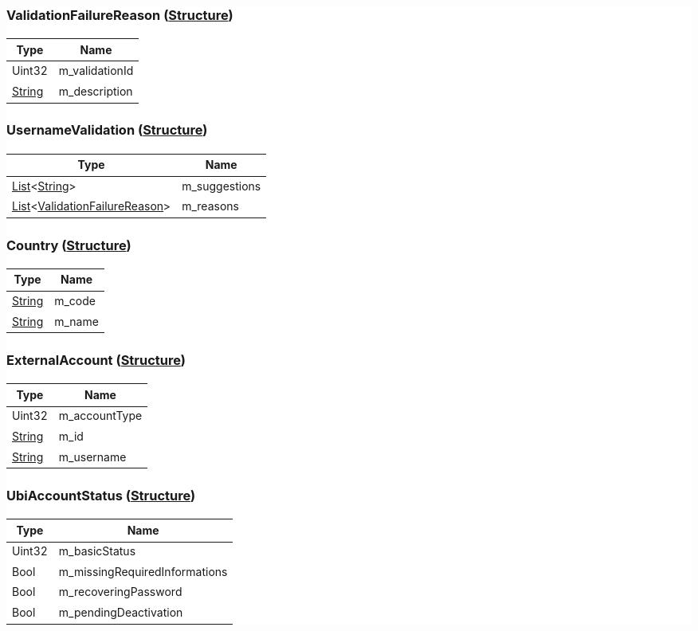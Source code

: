 ### ValidationFailureReason ([Structure])

| Type     | Name           |
| -------- | -------------- |
| Uint32   | m_validationId |
| [String] | m_description  |

### UsernameValidation ([Structure])

| Type                                    | Name          |
| --------------------------------------- | ------------- |
| [List]&lt;[String]&gt;                  | m_suggestions |
| [List]&lt;[ValidationFailureReason]&gt; | m_reasons     |

### Country ([Structure])

| Type     | Name   |
| -------- | ------ |
| [String] | m_code |
| [String] | m_name |

### ExternalAccount ([Structure])

| Type     | Name          |
| -------- | ------------- |
| Uint32   | m_accountType |
| [String] | m_id          |
| [String] | m_username    |

### UbiAccountStatus ([Structure])

| Type   | Name                          |
| ------ | ----------------------------- |
| Uint32 | m_basicStatus                 |
| Bool   | m_missingRequiredInformations |
| Bool   | m_recoveringPassword          |
| Bool   | m_pendingDeactivation         |

[Result]: /docs/nex/types#result
[String]: /docs/nex/types#string
[Buffer]: /docs/nex/types#buffer
[qBuffer]: /docs/nex/types#qbuffer
[List]: /docs/nex/types#list
[Map]: /docs/nex/types#map
[DateTime]: /docs/nex/types#date-time
[Structure]: /docs/nex/types#structure
[Data]: /docs/nex/types#any-data-holder
[Variant]: /docs/nex/types#variant

[UbiAccount]: #ubiaccount-structure
[ValidationFailureReason]: #validationfailurereason-structure
[TOS]: #tos-structure
[UsernameValidation]: #usernamevalidation-structure
[Country]: #country-structure
[TOSEx]: #tosex-structure
[UbiAccountStatus]: #ubiaccountstatus-structure
[ExternalAccount]: #externalaccount-structure
